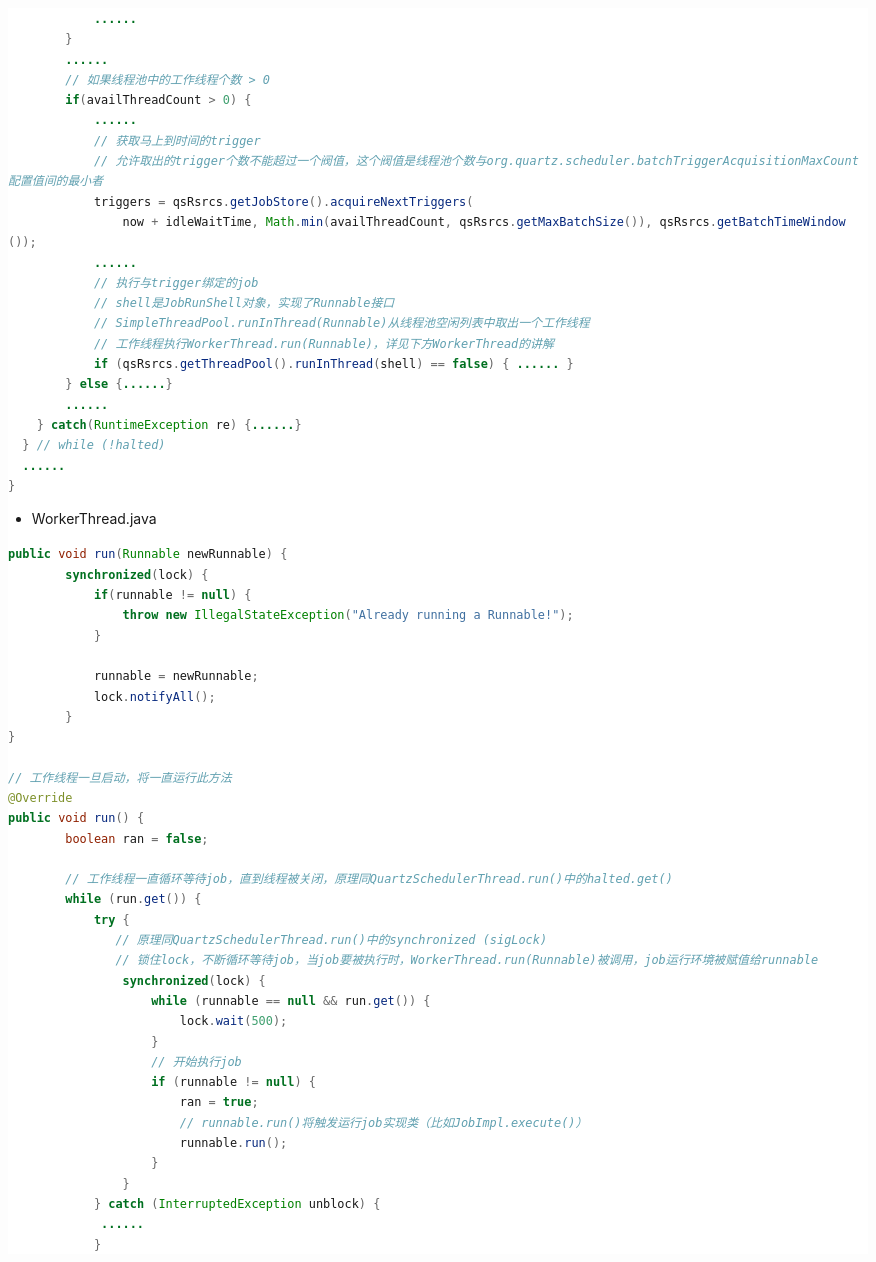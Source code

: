 ```java
            ......
        }
        ......
        // 如果线程池中的工作线程个数 > 0
        if(availThreadCount > 0) {
            ......
            // 获取马上到时间的trigger
            // 允许取出的trigger个数不能超过一个阀值，这个阀值是线程池个数与org.quartz.scheduler.batchTriggerAcquisitionMaxCount配置值间的最小者
            triggers = qsRsrcs.getJobStore().acquireNextTriggers(
                now + idleWaitTime, Math.min(availThreadCount, qsRsrcs.getMaxBatchSize()), qsRsrcs.getBatchTimeWindow());
            ......
            // 执行与trigger绑定的job
            // shell是JobRunShell对象，实现了Runnable接口
            // SimpleThreadPool.runInThread(Runnable)从线程池空闲列表中取出一个工作线程
            // 工作线程执行WorkerThread.run(Runnable)，详见下方WorkerThread的讲解
            if (qsRsrcs.getThreadPool().runInThread(shell) == false) { ...... }
        } else {......}
        ......
    } catch(RuntimeException re) {......}
  } // while (!halted)
  ......
}
```

- WorkerThread.java

```java
public void run(Runnable newRunnable) {
        synchronized(lock) {
            if(runnable != null) {
                throw new IllegalStateException("Already running a Runnable!");
            }

            runnable = newRunnable;
            lock.notifyAll();
        }
}

// 工作线程一旦启动，将一直运行此方法
@Override
public void run() {
        boolean ran = false;
        
        // 工作线程一直循环等待job，直到线程被关闭，原理同QuartzSchedulerThread.run()中的halted.get()
        while (run.get()) {
            try {
               // 原理同QuartzSchedulerThread.run()中的synchronized (sigLock)
               // 锁住lock，不断循环等待job，当job要被执行时，WorkerThread.run(Runnable)被调用，job运行环境被赋值给runnable
                synchronized(lock) {
                    while (runnable == null && run.get()) {
                        lock.wait(500);
                    }
                    // 开始执行job
                    if (runnable != null) {
                        ran = true;
                        // runnable.run()将触发运行job实现类（比如JobImpl.execute()）
                        runnable.run();
                    }
                }
            } catch (InterruptedException unblock) {
             ......
            }
```